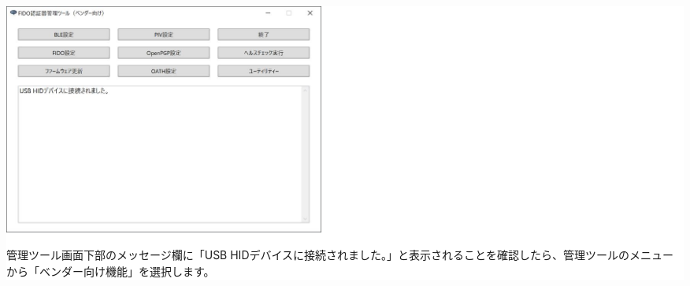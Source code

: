 <img src="assets08/0016.jpg" width="400">

管理ツール画面下部のメッセージ欄に「USB HIDデバイスに接続されました。」と表示されることを確認したら、管理ツールのメニューから「ベンダー向け機能」を選択します。
